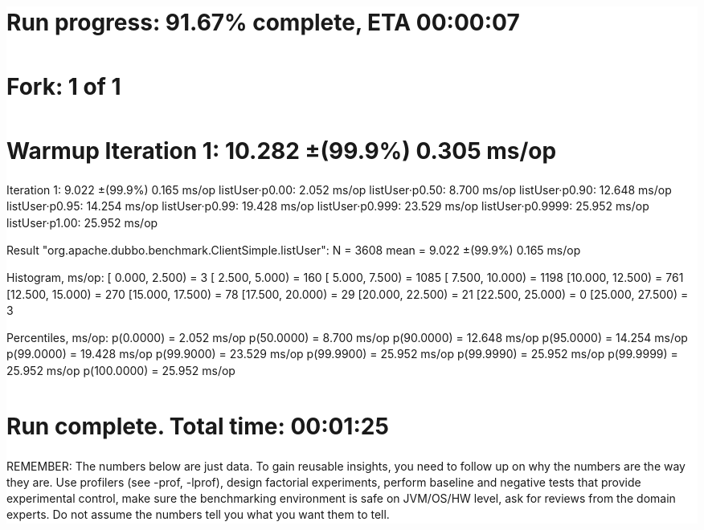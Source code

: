 # Run progress: 91.67% complete, ETA 00:00:07
# Fork: 1 of 1
# Warmup Iteration   1: 10.282 ±(99.9%) 0.305 ms/op
Iteration   1: 9.022 ±(99.9%) 0.165 ms/op
                 listUser·p0.00:   2.052 ms/op
                 listUser·p0.50:   8.700 ms/op
                 listUser·p0.90:   12.648 ms/op
                 listUser·p0.95:   14.254 ms/op
                 listUser·p0.99:   19.428 ms/op
                 listUser·p0.999:  23.529 ms/op
                 listUser·p0.9999: 25.952 ms/op
                 listUser·p1.00:   25.952 ms/op



Result "org.apache.dubbo.benchmark.ClientSimple.listUser":
  N = 3608
  mean =      9.022 ±(99.9%) 0.165 ms/op

  Histogram, ms/op:
    [ 0.000,  2.500) = 3 
    [ 2.500,  5.000) = 160 
    [ 5.000,  7.500) = 1085 
    [ 7.500, 10.000) = 1198 
    [10.000, 12.500) = 761 
    [12.500, 15.000) = 270 
    [15.000, 17.500) = 78 
    [17.500, 20.000) = 29 
    [20.000, 22.500) = 21 
    [22.500, 25.000) = 0 
    [25.000, 27.500) = 3 

  Percentiles, ms/op:
      p(0.0000) =      2.052 ms/op
     p(50.0000) =      8.700 ms/op
     p(90.0000) =     12.648 ms/op
     p(95.0000) =     14.254 ms/op
     p(99.0000) =     19.428 ms/op
     p(99.9000) =     23.529 ms/op
     p(99.9900) =     25.952 ms/op
     p(99.9990) =     25.952 ms/op
     p(99.9999) =     25.952 ms/op
    p(100.0000) =     25.952 ms/op


# Run complete. Total time: 00:01:25

REMEMBER: The numbers below are just data. To gain reusable insights, you need to follow up on
why the numbers are the way they are. Use profilers (see -prof, -lprof), design factorial
experiments, perform baseline and negative tests that provide experimental control, make sure
the benchmarking environment is safe on JVM/OS/HW level, ask for reviews from the domain experts.
Do not assume the numbers tell you what you want them to tell.
